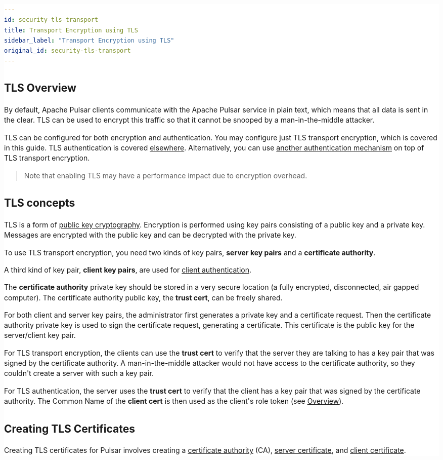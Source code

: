 ```yaml
---
id: security-tls-transport
title: Transport Encryption using TLS
sidebar_label: "Transport Encryption using TLS"
original_id: security-tls-transport
---
```


## TLS Overview

By default, Apache Pulsar clients communicate with the Apache Pulsar service in plain text, which means that all data is sent in the clear. TLS can be used to encrypt this traffic so that it cannot be snooped by a man-in-the-middle attacker.

TLS can be configured for both encryption and authentication. You may configure just TLS transport encryption, which is covered in this guide. TLS authentication is covered [elsewhere](security-tls-authentication.md). Alternatively, you can use [another authentication mechanism](security-athenz) on top of TLS transport encryption.

> Note that enabling TLS may have a performance impact due to encryption overhead.

## TLS concepts

TLS is a form of [public key cryptography](https://en.wikipedia.org/wiki/Public-key_cryptography). Encryption is performed using key pairs consisting of a public key and a private key. Messages are encrypted with the public key and can be decrypted with the private key.

To use TLS transport encryption, you need two kinds of key pairs, **server key pairs** and a **certificate authority**.

A third kind of key pair, **client key pairs**, are used for [client authentication](security-tls-authentication).

The **certificate authority** private key should be stored in a very secure location (a fully encrypted, disconnected, air gapped computer). The certificate authority public key, the **trust cert**, can be freely shared.

For both client and server key pairs, the administrator first generates a private key and a certificate request. Then the certificate authority private key is used to sign the certificate request, generating a certificate. This certificate is the public key for the server/client key pair.

For TLS transport encryption, the clients can use the **trust cert** to verify that the server they are talking to has a key pair that was signed by the certificate authority. A man-in-the-middle attacker would not have access to the certificate authority, so they couldn't create a server with such a key pair.

For TLS authentication, the server uses the **trust cert** to verify that the client has a key pair that was signed by the certificate authority. The Common Name of the **client cert** is then used as the client's role token (see [Overview](security-overview)).

## Creating TLS Certificates

Creating TLS certificates for Pulsar involves creating a [certificate authority](#certificate-authority) (CA), [server certificate](#server-certificate), and [client certificate](#client-certificate).
